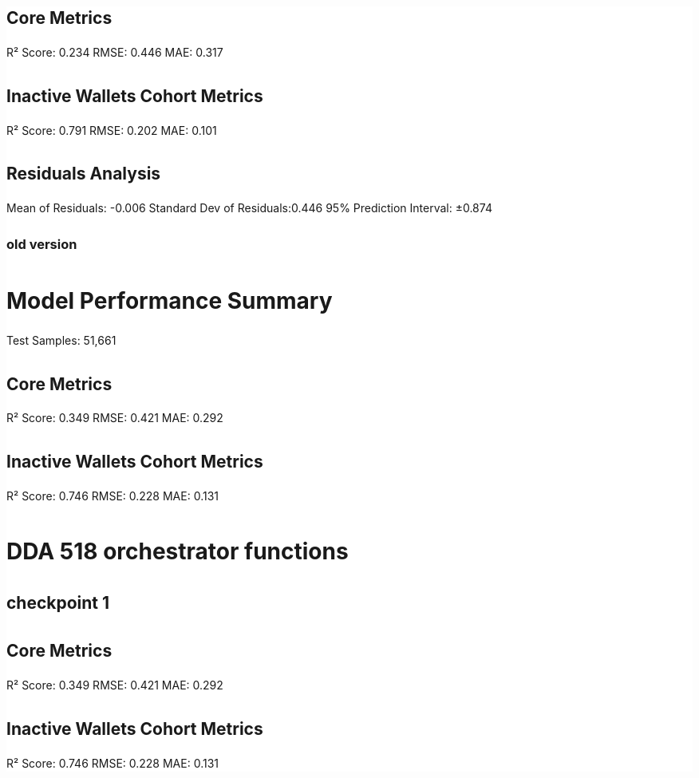 Core Metrics
-----------------------------------
R² Score:                 0.234
RMSE:                     0.446
MAE:                      0.317

Inactive Wallets Cohort Metrics
-----------------------------------
R² Score:                 0.791
RMSE:                     0.202
MAE:                      0.101

Residuals Analysis
-----------------------------------
Mean of Residuals:        -0.006
Standard Dev of Residuals:0.446
95% Prediction Interval:  ±0.874


### old version
Model Performance Summary
===================================
Test Samples:             51,661

Core Metrics
-----------------------------------
R² Score:                 0.349
RMSE:                     0.421
MAE:                      0.292

Inactive Wallets Cohort Metrics
-----------------------------------
R² Score:                 0.746
RMSE:                     0.228
MAE:                      0.131




# DDA 518 orchestrator functions

## checkpoint 1
Core Metrics
-----------------------------------
R² Score:                 0.349
RMSE:                     0.421
MAE:                      0.292

Inactive Wallets Cohort Metrics
-----------------------------------
R² Score:                 0.746
RMSE:                     0.228
MAE:                      0.131

